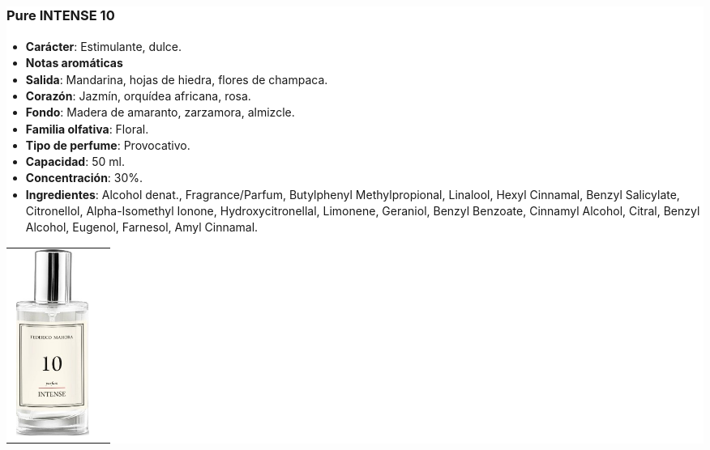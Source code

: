 </tr>
</tbody>
</table>


### Pure INTENSE 10

- **Carácter**: Estimulante, dulce.
- **Notas aromáticas** 
- **Salida**: Mandarina, hojas de hiedra, flores de champaca.
- **Corazón**: Jazmín, orquídea africana, rosa.
- **Fondo**:  Madera de amaranto, zarzamora, almizcle.
- **Familia olfativa**: Floral.
- **Tipo de perfume**: Provocativo.
- **Capacidad**: 50 ml.
- **Concentración**: 30%.
- **Ingredientes**: Alcohol denat., Fragrance/Parfum, Butylphenyl Methylpropional, Linalool, Hexyl Cinnamal, Benzyl Salicylate, Citronellol, Alpha-Isomethyl Ionone, Hydroxycitronellal, Limonene, Geraniol, Benzyl Benzoate, Cinnamyl Alcohol, Citral, Benzyl Alcohol, Eugenol, Farnesol, Amyl Cinnamal.

<table class="tablem" cellspacing="8" cellpadding="8">

<tbody>

<tr>

<td width="">
<img src="./img/10i.jpg" width="100" height="230">
</td>

<td width="">